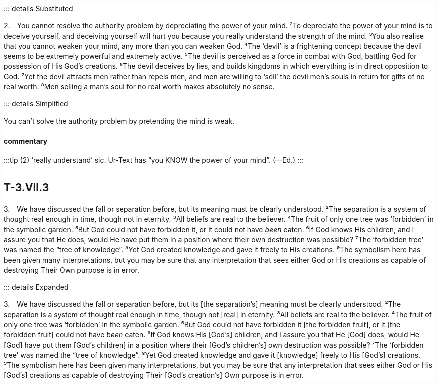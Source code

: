 ::: details Substituted

2. You cannot resolve the authority problem by depreciating the power of your mind. 
²To depreciate the power of your mind is to deceive yourself, and deceiving yourself will hurt you because you really understand the strength of the mind. 
³You also realise that you cannot weaken your mind, any more than you can weaken God. 
⁴The ‘devil’ is a frightening concept because the devil seems to be extremely powerful and extremely active. 
⁵The devil is perceived as a force in combat with God, battling God for possession of His God’s creations. 
⁶The devil deceives by lies, and builds kingdoms in which everything is in direct opposition to God. 
⁷Yet the devil attracts men rather than repels men, and men are willing to ‘sell’ the devil men’s souls in return for gifts of no real worth. 
⁸Men selling a man’s soul for no real worth makes absolutely no sense.

::: details Simplified

You can’t solve the authority problem by pretending the mind is weak. 

#### commentary

:::tip
(2) ‘really understand’ sic. Ur-Text has “you KNOW the power of your mind”. (—Ed.)
:::

## T-3.VII.3

<p class=fip id=p3>
3. We have discussed the fall or separation before, but its meaning must be clearly understood. 
²The separation is a system of thought real enough in time, though not in eternity. 
³All beliefs are real to the believer. 
⁴The fruit of only one tree was ‘forbidden’ in the symbolic garden. 
⁵But God could not have forbidden it, or it could not have <em>been</em> eaten. 
⁶If God knows His children, and I assure you that He does, would He have put them in a position where their own destruction was possible? 
⁷The ‘forbidden tree’ was named the “tree of knowledge”. 
⁸Yet God created knowledge and gave it freely to His creations. 
⁹The symbolism here has been given many interpretations, but you may be sure that any interpretation that sees either God or His creations as capable of destroying Their Own purpose is in error.
</p>

::: details Expanded

3. We have discussed the fall or separation before, but its [the separation’s] meaning must be clearly understood. 
²The separation is a system of thought real enough in time, though not [real] in eternity. 
³All beliefs are real to the believer. 
⁴The fruit of only one tree was ‘forbidden’ in the symbolic garden. 
⁵But God could not have forbidden it [the forbidden fruit], or it [the forbidden fruit] could not have <em>been</em> eaten. 
⁶If God knows His [God’s] children, and I assure you that He [God] does, would He [God] have put them [God’s children] in a position where their [God’s children’s] own destruction was possible? 
⁷The ‘forbidden tree’ was named the “tree of knowledge”. 
⁸Yet God created knowledge and gave it [knowledge] freely to His [God’s] creations. 
⁹The symbolism here has been given many interpretations, but you may be sure that any interpretation that sees either God or His [God’s] creations as capable of destroying Their [God’s creation’s] Own purpose is in error.
